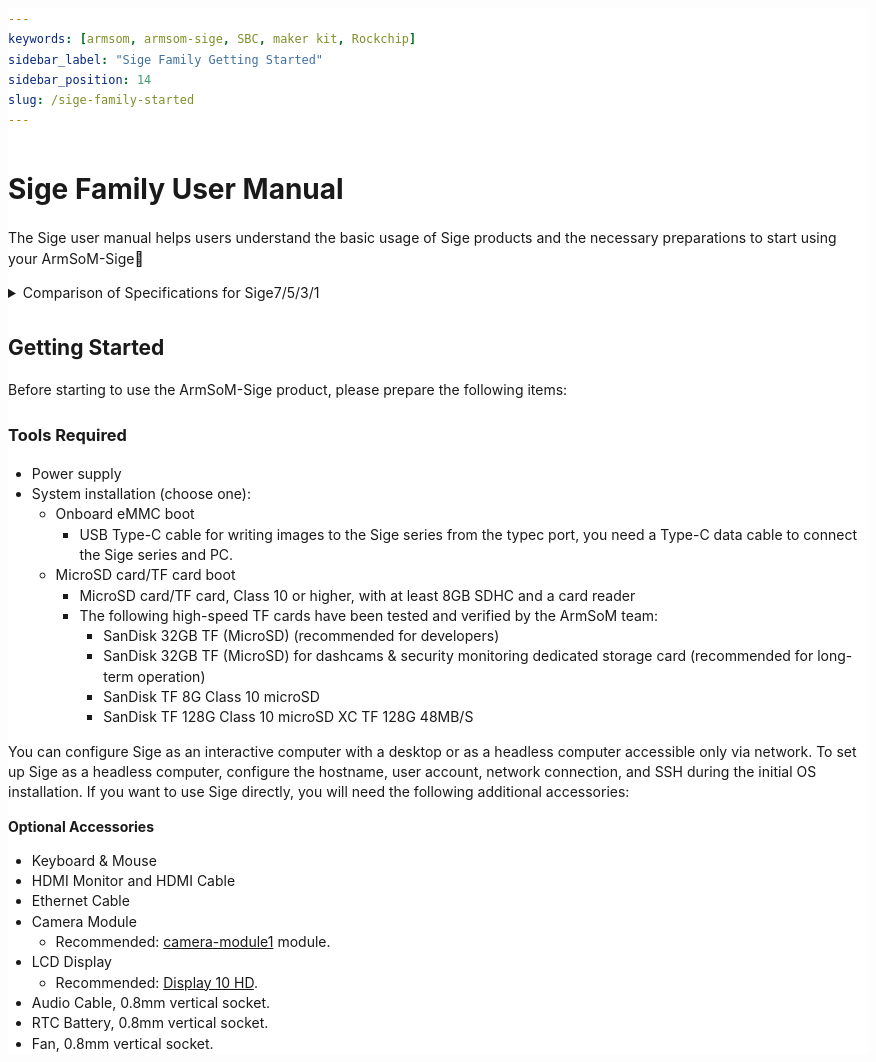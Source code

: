 ```yaml
--- 
keywords: [armsom, armsom-sige, SBC, maker kit, Rockchip]
sidebar_label: "Sige Family Getting Started"
sidebar_position: 14
slug: /sige-family-started
---
```

# Sige Family User Manual 

The Sige user manual helps users understand the basic usage of Sige products and the necessary preparations to start using your ArmSoM-Sige🚀

<details><summary>
       Comparison of Specifications for Sige7/5/3/1
    </summary></details>



## Getting Started

Before starting to use the ArmSoM-Sige product, please prepare the following items:

### Tools Required
* Power supply
* System installation (choose one):
  * Onboard eMMC boot
    * USB Type-C cable for writing images to the Sige series from the typec port, you need a Type-C data cable to connect the Sige series and PC.
  * MicroSD card/TF card boot
    * MicroSD card/TF card, Class 10 or higher, with at least 8GB SDHC and a card reader
    * The following high-speed TF cards have been tested and verified by the ArmSoM team:
      * SanDisk 32GB TF (MicroSD) (recommended for developers)
      * SanDisk 32GB TF (MicroSD) for dashcams & security monitoring dedicated storage card (recommended for long-term operation)
      * SanDisk TF 8G Class 10 microSD
      * SanDisk TF 128G Class 10 microSD XC TF 128G 48MB/S

You can configure Sige as an interactive computer with a desktop or as a headless computer accessible only via network. To set up Sige as a headless computer, configure the hostname, user account, network connection, and SSH during the initial OS installation. If you want to use Sige directly, you will need the following additional accessories:

**Optional Accessories**
* Keyboard & Mouse
* HDMI Monitor and HDMI Cable
* Ethernet Cable
* Camera Module
  * Recommended: [camera-module1](./armsom-camera-module1) module.
* LCD Display
  * Recommended: [Display 10 HD](./armsom-display-10-hd).
* Audio Cable, 0.8mm vertical socket.
* RTC Battery, 0.8mm vertical socket.
* Fan, 0.8mm vertical socket.
